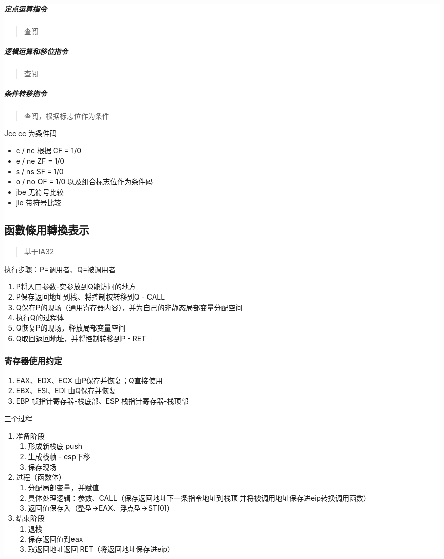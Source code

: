 ##### 定点运算指令

> 查阅

##### 逻辑运算和移位指令

> 查阅

##### 条件转移指令

> 查阅，根据标志位作为条件

Jcc
cc 为条件码

- c / nc    根据 CF = 1/0
- e / ne     ZF = 1/0
- s / ns     SF = 1/0
- o / no     OF = 1/0
  以及组合标志位作为条件码
- jbe     无符号比较
- jle     带符号比较

## 函數條用轉換表示

> 基于IA32

执行步骤：P=调用者、Q=被调用者

1. P将入口参数-实参放到Q能访问的地方
2. P保存返回地址到栈、将控制权转移到Q - CALL
3. Q保存P的现场（通用寄存器内容），并为自己的非静态局部变量分配空间
4. 执行Q的过程体
5. Q恢复P的现场，释放局部变量空间
6. Q取回返回地址，并将控制转移到P - RET

### 寄存器使用约定

1. EAX、EDX、ECX 由P保存并恢复；Q直接使用
2. EBX、ESI、EDI 由Q保存并恢复
3. EBP 帧指针寄存器-栈底部、ESP 栈指针寄存器-栈顶部

三个过程

1. 准备阶段
   1. 形成新栈底 push
   2. 生成栈帧 - esp下移
   3. 保存现场
2. 过程（函数体）
   1. 分配局部变量，并赋值
   2. 具体处理逻辑：参数、CALL（保存返回地址下一条指令地址到栈顶 并将被调用地址保存进eip转换调用函数）
   3. 返回值保存入（整型->EAX、浮点型->ST[0]）
3. 结束阶段
   1. 退栈
   2. 保存返回值到eax
   3. 取返回地址返回 RET（将返回地址保存进eip）
